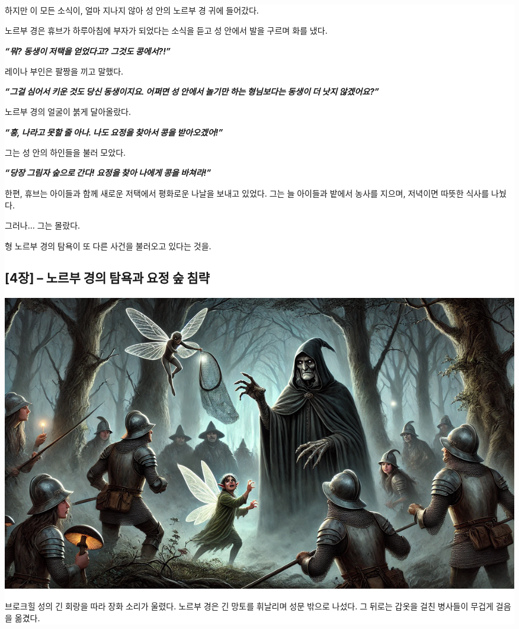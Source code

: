하지만 이 모든 소식이,
얼마 지나지 않아 성 안의 노르부 경 귀에 들어갔다.

노르부 경은 휴브가 하루아침에 부자가 되었다는 소식을 듣고 성 안에서 발을 구르며 화를 냈다.

**_“뭐? 동생이 저택을 얻었다고? 그것도 콩에서?!”_**

레이나 부인은 팔짱을 끼고 말했다.

**_“그걸 심어서 키운 것도 당신 동생이지요. 어쩌면 성 안에서 놀기만 하는 형님보다는 동생이 더 낫지 않겠어요?”_**

노르부 경의 얼굴이 붉게 달아올랐다.

**_“흥, 나라고 못할 줄 아나. 나도 요정을 찾아서 콩을 받아오겠어!”_**

그는 성 안의 하인들을 불러 모았다.

**_“당장 그림자 숲으로 간다! 요정을 찾아 나에게 콩을 바쳐라!”_**

한편, 휴브는 아이들과 함께 새로운 저택에서 평화로운 나날을 보내고 있었다.
그는 늘 아이들과 밭에서 농사를 지으며, 저녁이면 따뜻한 식사를 나눴다.

그러나…
그는 몰랐다.

형 노르부 경의 탐욕이 또 다른 사건을 불러오고 있다는 것을.

## [4장] – 노르부 경의 탐욕과 요정 숲 침략
![5](/img/5.png)

브로크힐 성의 긴 회랑을 따라 장화 소리가 울렸다.
노르부 경은 긴 망토를 휘날리며 성문 밖으로 나섰다.
그 뒤로는 갑옷을 걸친 병사들이 무겁게 걸음을 옮겼다.
